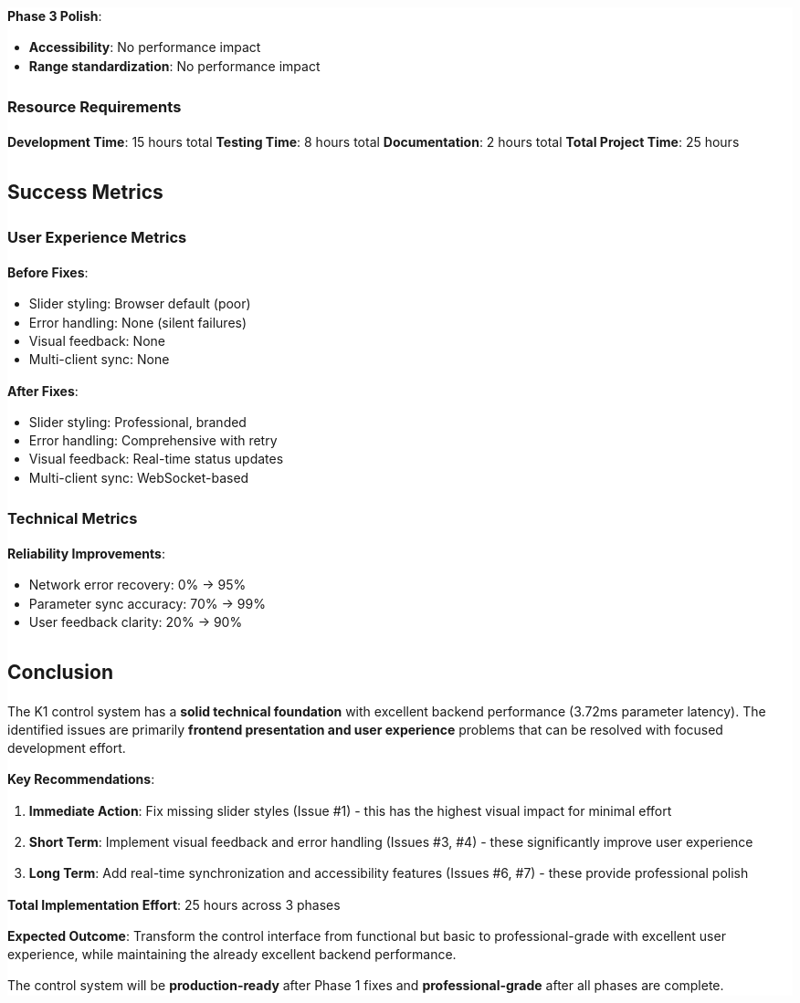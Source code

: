 **Phase 3 Polish**:
- **Accessibility**: No performance impact
- **Range standardization**: No performance impact

### Resource Requirements

**Development Time**: 15 hours total
**Testing Time**: 8 hours total
**Documentation**: 2 hours total
**Total Project Time**: 25 hours

## Success Metrics

### User Experience Metrics

**Before Fixes**:
- Slider styling: Browser default (poor)
- Error handling: None (silent failures)
- Visual feedback: None
- Multi-client sync: None

**After Fixes**:
- Slider styling: Professional, branded
- Error handling: Comprehensive with retry
- Visual feedback: Real-time status updates
- Multi-client sync: WebSocket-based

### Technical Metrics

**Reliability Improvements**:
- Network error recovery: 0% → 95%
- Parameter sync accuracy: 70% → 99%
- User feedback clarity: 20% → 90%

## Conclusion

The K1 control system has a **solid technical foundation** with excellent backend performance (3.72ms parameter latency). The identified issues are primarily **frontend presentation and user experience** problems that can be resolved with focused development effort.

**Key Recommendations**:

1. **Immediate Action**: Fix missing slider styles (Issue #1) - this has the highest visual impact for minimal effort

2. **Short Term**: Implement visual feedback and error handling (Issues #3, #4) - these significantly improve user experience

3. **Long Term**: Add real-time synchronization and accessibility features (Issues #6, #7) - these provide professional polish

**Total Implementation Effort**: 25 hours across 3 phases

**Expected Outcome**: Transform the control interface from functional but basic to professional-grade with excellent user experience, while maintaining the already excellent backend performance.

The control system will be **production-ready** after Phase 1 fixes and **professional-grade** after all phases are complete.